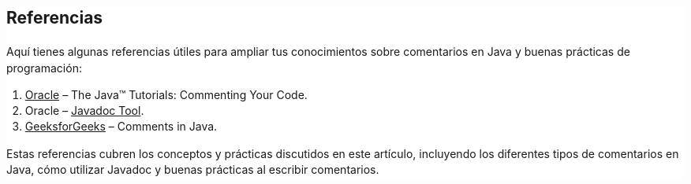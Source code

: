 Referencias
-----------

Aquí tienes algunas referencias útiles para ampliar tus conocimientos sobre comentarios en Java y buenas prácticas de programación:

1.  [Oracle](https://www.oracle.com/java/technologies/javase/codeconventions-comments.html) – The Java™ Tutorials: Commenting Your Code.
2.  Oracle – [Javadoc Tool](https://www.oracle.com/technical-resources/articles/java/javadoc-tool.html).
3.  [GeeksforGeeks](https://www.geeksforgeeks.org/comments-in-java/) – Comments in Java.

Estas referencias cubren los conceptos y prácticas discutidos en este artículo, incluyendo los diferentes tipos de comentarios en Java, cómo utilizar Javadoc y buenas prácticas al escribir comentarios.